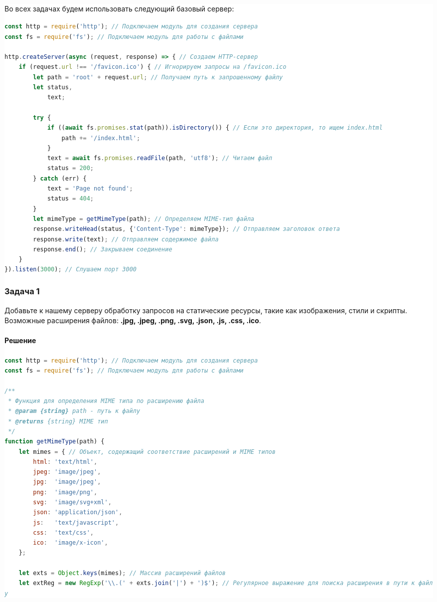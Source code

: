Во всех задачах будем использовать следующий базовый сервер:

```js
const http = require('http'); // Подключаем модуль для создания сервера
const fs = require('fs'); // Подключаем модуль для работы с файлами

http.createServer(async (request, response) => { // Создаем HTTP-сервер
    if (request.url !== '/favicon.ico') { // Игнорируем запросы на /favicon.ico
        let path = 'root' + request.url; // Получаем путь к запрошенному файлу
        let status,
            text;

        try {
            if ((await fs.promises.stat(path)).isDirectory()) { // Если это директория, то ищем index.html
                path += '/index.html';
            }
            text = await fs.promises.readFile(path, 'utf8'); // Читаем файл
            status = 200;
        } catch (err) {
            text = 'Page not found';
            status = 404;
        }
        let mimeType = getMimeType(path); // Определяем MIME-тип файла
        response.writeHead(status, {'Content-Type': mimeType}); // Отправляем заголовок ответа
        response.write(text); // Отправляем содержимое файла
        response.end(); // Закрываем соединение
    }
}).listen(3000); // Слушаем порт 3000
```

### Задача 1

Добавьте к нашему серверу обработку запросов на статические ресурсы, такие как изображения, стили и скрипты.\
Возможные расширения файлов: **.jpg, .jpeg, .png, .svg, .json, .js, .css, .ico**.

#### Решение

```js
const http = require('http'); // Подключаем модуль для создания сервера
const fs = require('fs'); // Подключаем модуль для работы с файлами

/**
 * Функция для определения MIME типа по расширению файла
 * @param {string} path - путь к файлу
 * @returns {string} MIME тип
 */
function getMimeType(path) {
    let mimes = { // Объект, содержащий соответствие расширений и MIME типов
        html: 'text/html',
        jpeg: 'image/jpeg',
        jpg:  'image/jpeg',
        png:  'image/png',
        svg:  'image/svg+xml',
        json: 'application/json',
        js:   'text/javascript',
        css:  'text/css',
        ico:  'image/x-icon',
    };

    let exts = Object.keys(mimes); // Массив расширений файлов
    let extReg = new RegExp('\\.(' + exts.join('|') + ')$'); // Регулярное выражение для поиска расширения в пути к файлу

```